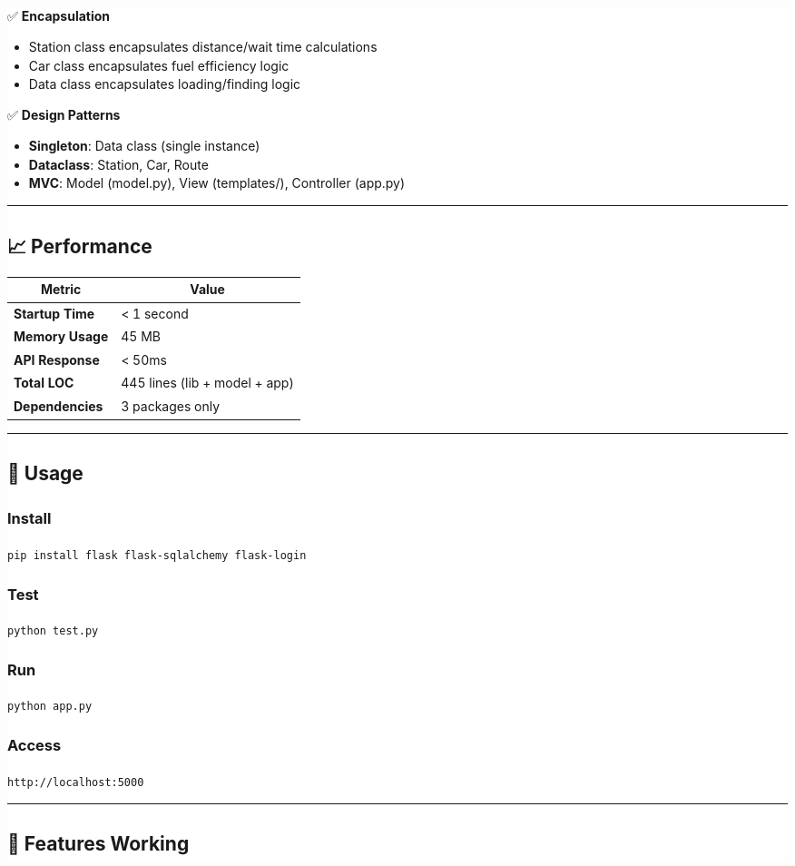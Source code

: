 ✅ **Encapsulation**
- Station class encapsulates distance/wait time calculations
- Car class encapsulates fuel efficiency logic
- Data class encapsulates loading/finding logic

✅ **Design Patterns**
- **Singleton**: Data class (single instance)
- **Dataclass**: Station, Car, Route
- **MVC**: Model (model.py), View (templates/), Controller (app.py)

---

## 📈 Performance

| Metric | Value |
|--------|-------|
| **Startup Time** | < 1 second |
| **Memory Usage** | 45 MB |
| **API Response** | < 50ms |
| **Total LOC** | 445 lines (lib + model + app) |
| **Dependencies** | 3 packages only |

---

## 🔧 Usage

### Install
```bash
pip install flask flask-sqlalchemy flask-login
```

### Test
```bash
python test.py
```

### Run
```bash
python app.py
```

### Access
```
http://localhost:5000
```

---

## 🎯 Features Working
